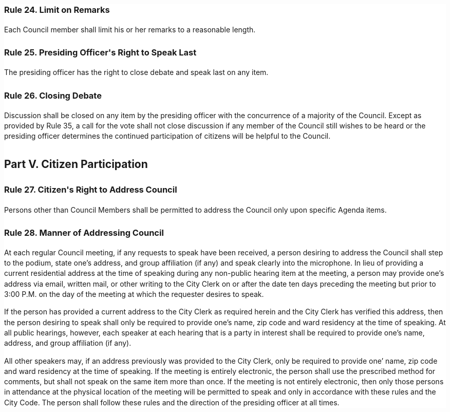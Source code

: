 ### Rule 24. Limit on Remarks

Each Council member shall limit his or her remarks to a reasonable length.

### Rule 25. Presiding Officer's Right to Speak Last

The presiding officer has the right to close debate and speak last on
any item.

### Rule 26. Closing Debate

Discussion shall be closed on any
item by the presiding officer with the concurrence of a majority
of the Council. Except as provided by Rule 35, a call for the
vote shall not close discussion if any member of the Council still
wishes to be heard or the presiding officer determines the
continued participation of citizens will be helpful to the Council.

## Part V. Citizen Participation

### Rule 27. Citizen's Right to Address Council

Persons other than Council Members shall be permitted to address the
Council only upon specific Agenda items.

### Rule 28. Manner of Addressing Council

At each regular 
Council meeting, if any requests to speak have been received, a 
person desiring to address the Council shall step to the podium, 
state one’s address, and group affiliation (if any) and speak 
clearly into the microphone.  In lieu of providing a current 
residential address at the time of speaking during any non-public
hearing item at the meeting, a person may provide one’s 
address via email, written mail, or other writing to the City 
Clerk on or after the date ten days preceding the meeting but 
prior to 3:00 P.M. on the day of the meeting at which the 
requester desires to speak.

If the person has provided a 
current address to the City Clerk as required herein and the 
City Clerk has verified this address, then the person desiring 
to speak shall only be required to provide one’s name, zip code 
and ward residency at the time of speaking. At all public 
hearings, however, each speaker at each hearing that is a party 
in interest shall be required to provide one’s name, address, 
and group affiliation (if any).

All other speakers may, if an 
address previously was provided to the City Clerk, only be 
required to provide one’ name, zip code and ward residency at 
the time of speaking.  If the meeting is entirely electronic, 
the person shall use the prescribed method for comments, but 
shall not speak on the same item more than once.  If the meeting 
is not entirely electronic, then only those persons in 
attendance at the physical location of the meeting will be 
permitted to speak and only in accordance with these rules and 
the City Code.  The person shall follow these rules and the 
direction of the presiding officer at all times.
